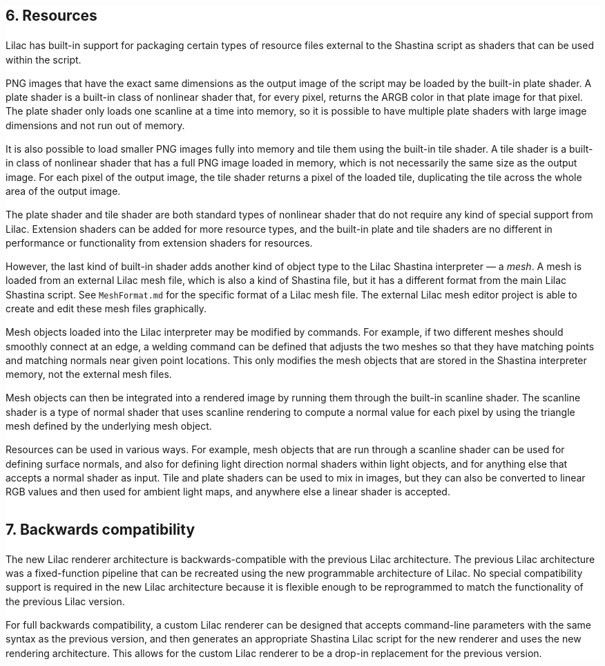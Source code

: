 ## 6. Resources

Lilac has built-in support for packaging certain types of resource files external to the Shastina script as shaders that can be used within the script.

PNG images that have the exact same dimensions as the output image of the script may be loaded by the built-in plate shader.  A plate shader is a built-in class of nonlinear shader that, for every pixel, returns the ARGB color in that plate image for that pixel.  The plate shader only loads one scanline at a time into memory, so it is possible to have multiple plate shaders with large image dimensions and not run out of memory.

It is also possible to load smaller PNG images fully into memory and tile them using the built-in tile shader.  A tile shader is a built-in class of nonlinear shader that has a full PNG image loaded in memory, which is not necessarily the same size as the output image.  For each pixel of the output image, the tile shader returns a pixel of the loaded tile, duplicating the tile across the whole area of the output image.

The plate shader and tile shader are both standard types of nonlinear shader that do not require any kind of special support from Lilac.  Extension shaders can be added for more resource types, and the built-in plate and tile shaders are no different in performance or functionality from extension shaders for resources.

However, the last kind of built-in shader adds another kind of object type to the Lilac Shastina interpreter &mdash; a _mesh_.  A mesh is loaded from an external Lilac mesh file, which is also a kind of Shastina file, but it has a different format from the main Lilac Shastina script.  See `MeshFormat.md` for the specific format of a Lilac mesh file.  The external Lilac mesh editor project is able to create and edit these mesh files graphically.

Mesh objects loaded into the Lilac interpreter may be modified by commands.  For example, if two different meshes should smoothly connect at an edge, a welding command can be defined that adjusts the two meshes so that they have matching points and matching normals near given point locations.  This only modifies the mesh objects that are stored in the Shastina interpreter memory, not the external mesh files.

Mesh objects can then be integrated into a rendered image by running them through the built-in scanline shader.  The scanline shader is a type of normal shader that uses scanline rendering to compute a normal value for each pixel by using the triangle mesh defined by the underlying mesh object.

Resources can be used in various ways.  For example, mesh objects that are run through a scanline shader can be used for defining surface normals, and also for defining light direction normal shaders within light objects, and for anything else that accepts a normal shader as input.  Tile and plate shaders can be used to mix in images, but they can also be converted to linear RGB values and then used for ambient light maps, and anywhere else a linear shader is accepted.

## 7. Backwards compatibility

The new Lilac renderer architecture is backwards-compatible with the previous Lilac architecture.  The previous Lilac architecture was a fixed-function pipeline that can be recreated using the new programmable architecture of Lilac.  No special compatibility support is required in the new Lilac architecture because it is flexible enough to be reprogrammed to match the functionality of the previous Lilac version.

For full backwards compatibility, a custom Lilac renderer can be designed that accepts command-line parameters with the same syntax as the previous version, and then generates an appropriate Shastina Lilac script for the new renderer and uses the new rendering architecture.  This allows for the custom Lilac renderer to be a drop-in replacement for the previous version.
